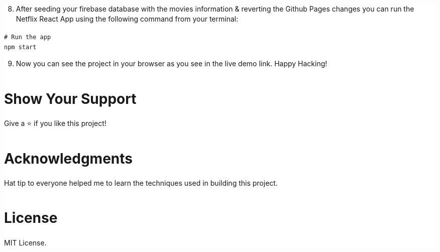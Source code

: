 8) After seeding your firebase database with the movies information & reverting the Github Pages changes you can run the Netflix React App using the following command from your terminal:

```
# Run the app
npm start
```

9) Now you can see the project in your browser as you see in the live demo link. 
Happy Hacking!


# Show Your Support

Give a ⭐️ if you like this project!

# Acknowledgments

Hat tip to everyone helped me to learn the techniques used in building this project.

# License 

MIT License.



